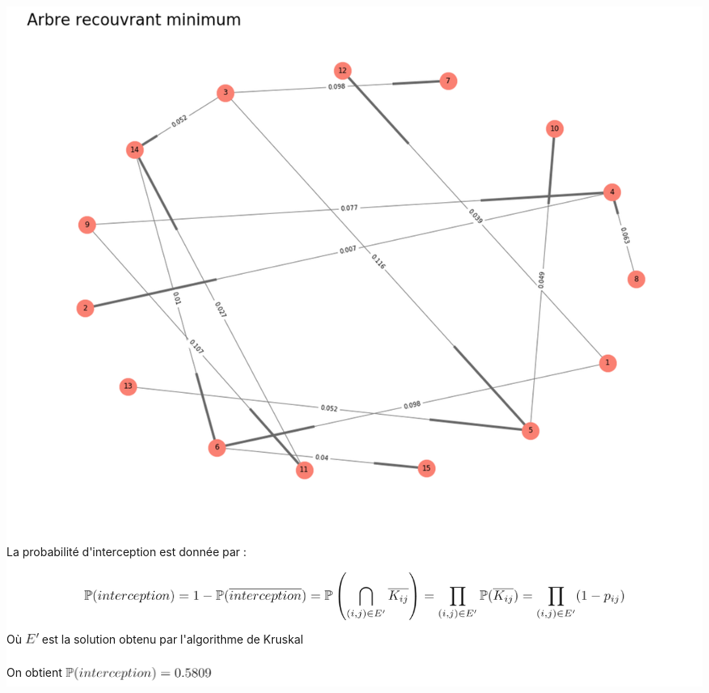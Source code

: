 ![Arbre recouvrant minimum](docs/img/2_2.png)

La probabilité d'interception est donnée par :

<p align="center"><img alt="$$ \mathbb{P}(interception) = 1-\mathbb{P}(\overline{interception}) = \mathbb{P}\left(\bigcap_{(i,j)\in E'} \overline{K_{ij}}\right) = \prod_{(i,j)\in E'}\mathbb{P}(\overline{K_{ij}}) = \prod_{(i,j)\in E'}(1-p_{ij})$$" src="svgs/beb0f8fea72d63441399d09fed289104.png?invert_in_darkmode" align="middle" width="668.0231679pt" height="59.1786591pt"/></p>

Où <img alt="$E'$" src="svgs/7f081d1835e90a8884079517a9963dde.png?invert_in_darkmode" align="middle" width="16.87213934999999pt" height="24.7161288pt"/> est la solution obtenu par l'algorithme de Kruskal

On obtient <img alt="$\mathbb{P}(interception) = 0.5809$" src="svgs/f1b20e5b8fe1bc239dd4c8b4110b9da3.png?invert_in_darkmode" align="middle" width="179.87707484999999pt" height="24.65753399999998pt"/>
